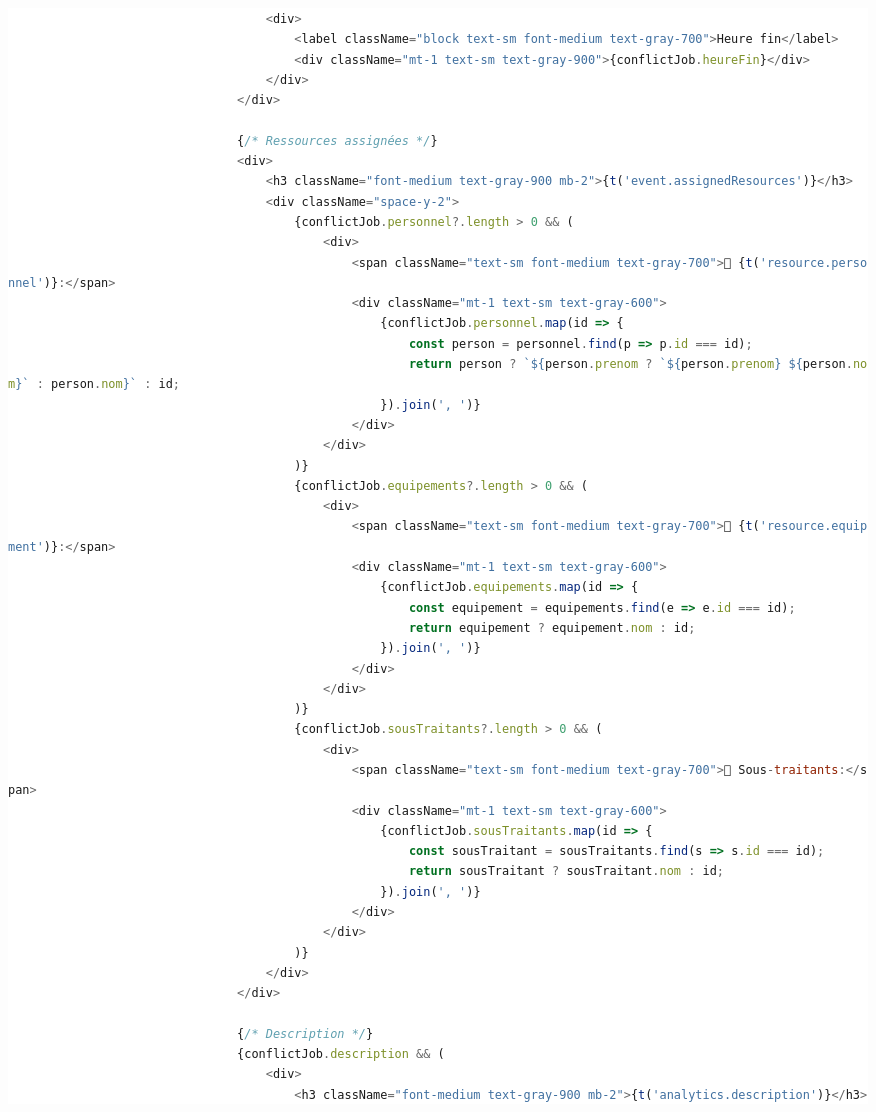 ```javascript
                                    <div>
                                        <label className="block text-sm font-medium text-gray-700">Heure fin</label>
                                        <div className="mt-1 text-sm text-gray-900">{conflictJob.heureFin}</div>
                                    </div>
                                </div>

                                {/* Ressources assignées */}
                                <div>
                                    <h3 className="font-medium text-gray-900 mb-2">{t('event.assignedResources')}</h3>
                                    <div className="space-y-2">
                                        {conflictJob.personnel?.length > 0 && (
                                            <div>
                                                <span className="text-sm font-medium text-gray-700">👥 {t('resource.personnel')}:</span>
                                                <div className="mt-1 text-sm text-gray-600">
                                                    {conflictJob.personnel.map(id => {
                                                        const person = personnel.find(p => p.id === id);
                                                        return person ? `${person.prenom ? `${person.prenom} ${person.nom}` : person.nom}` : id;
                                                    }).join(', ')}
                                                </div>
                                            </div>
                                        )}
                                        {conflictJob.equipements?.length > 0 && (
                                            <div>
                                                <span className="text-sm font-medium text-gray-700">🔧 {t('resource.equipment')}:</span>
                                                <div className="mt-1 text-sm text-gray-600">
                                                    {conflictJob.equipements.map(id => {
                                                        const equipement = equipements.find(e => e.id === id);
                                                        return equipement ? equipement.nom : id;
                                                    }).join(', ')}
                                                </div>
                                            </div>
                                        )}
                                        {conflictJob.sousTraitants?.length > 0 && (
                                            <div>
                                                <span className="text-sm font-medium text-gray-700">🏢 Sous-traitants:</span>
                                                <div className="mt-1 text-sm text-gray-600">
                                                    {conflictJob.sousTraitants.map(id => {
                                                        const sousTraitant = sousTraitants.find(s => s.id === id);
                                                        return sousTraitant ? sousTraitant.nom : id;
                                                    }).join(', ')}
                                                </div>
                                            </div>
                                        )}
                                    </div>
                                </div>

                                {/* Description */}
                                {conflictJob.description && (
                                    <div>
                                        <h3 className="font-medium text-gray-900 mb-2">{t('analytics.description')}</h3>
```
